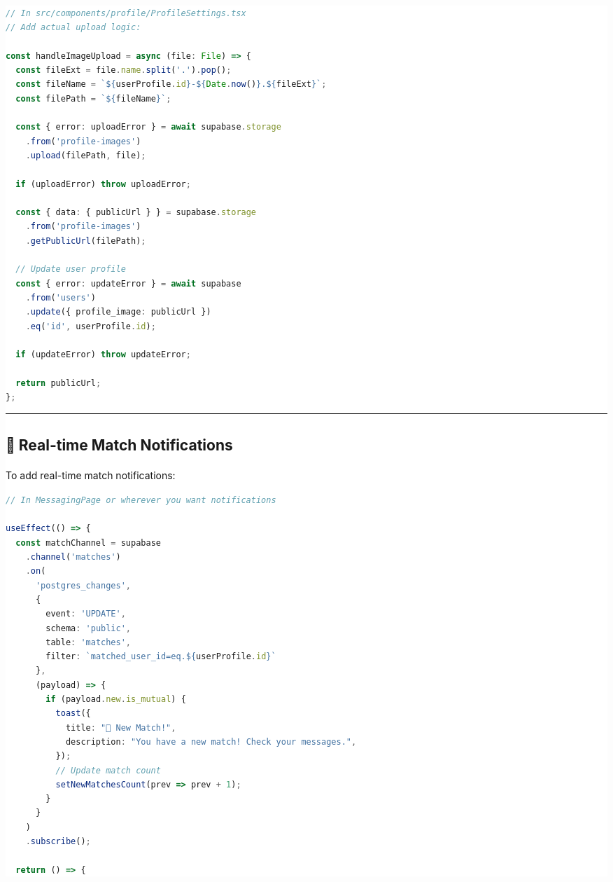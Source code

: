 ```typescript
// In src/components/profile/ProfileSettings.tsx
// Add actual upload logic:

const handleImageUpload = async (file: File) => {
  const fileExt = file.name.split('.').pop();
  const fileName = `${userProfile.id}-${Date.now()}.${fileExt}`;
  const filePath = `${fileName}`;

  const { error: uploadError } = await supabase.storage
    .from('profile-images')
    .upload(filePath, file);

  if (uploadError) throw uploadError;

  const { data: { publicUrl } } = supabase.storage
    .from('profile-images')
    .getPublicUrl(filePath);

  // Update user profile
  const { error: updateError } = await supabase
    .from('users')
    .update({ profile_image: publicUrl })
    .eq('id', userProfile.id);

  if (updateError) throw updateError;
  
  return publicUrl;
};
```

---

## 🔄 Real-time Match Notifications

To add real-time match notifications:

```typescript
// In MessagingPage or wherever you want notifications

useEffect(() => {
  const matchChannel = supabase
    .channel('matches')
    .on(
      'postgres_changes',
      {
        event: 'UPDATE',
        schema: 'public',
        table: 'matches',
        filter: `matched_user_id=eq.${userProfile.id}`
      },
      (payload) => {
        if (payload.new.is_mutual) {
          toast({
            title: "🎉 New Match!",
            description: "You have a new match! Check your messages.",
          });
          // Update match count
          setNewMatchesCount(prev => prev + 1);
        }
      }
    )
    .subscribe();

  return () => {
```